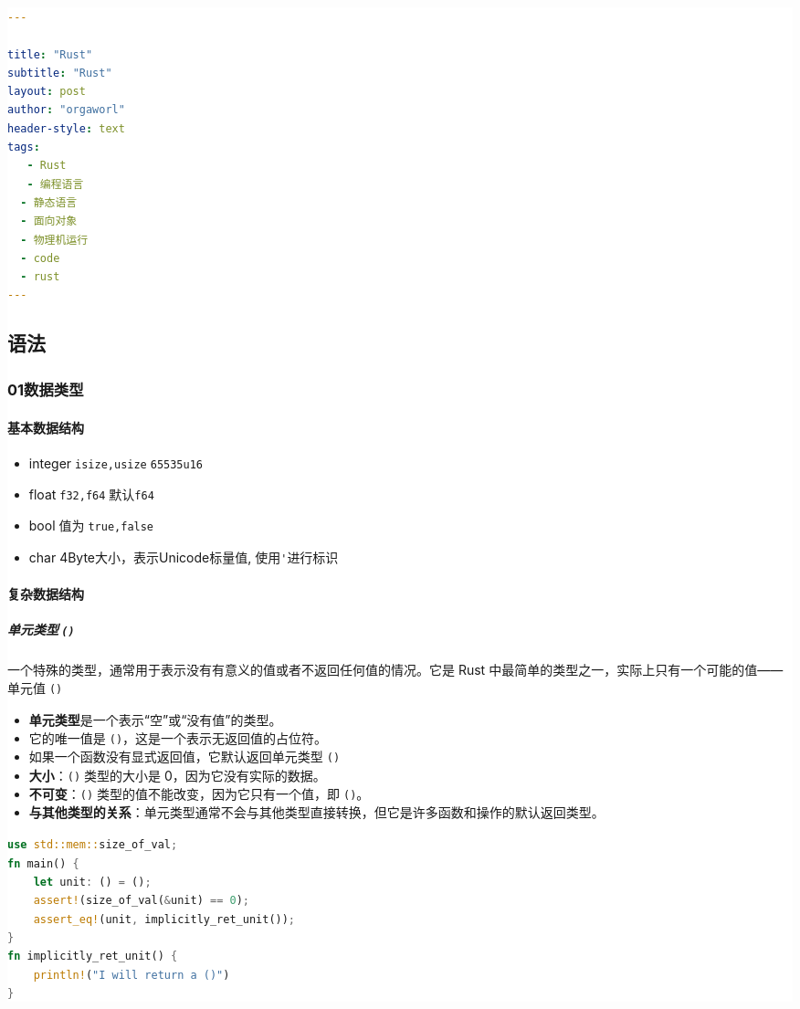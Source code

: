 ```yaml
---

title: "Rust"
subtitle: "Rust"
layout: post
author: "orgaworl"
header-style: text
tags:
   - Rust
   - 编程语言
  - 静态语言
  - 面向对象
  - 物理机运行
  - code
  - rust
---
```





## 语法
### 01数据类型
#### 基本数据结构

- integer
  `isize,usize`
	`65535u16`

- float
  `f32,f64`
	默认`f64`
- bool
  值为 `true,false`

- char
	4Byte大小，表示Unicode标量值, 使用`'`进行标识


#### 复杂数据结构

##### 单元类型 `()`
一个特殊的类型，通常用于表示没有有意义的值或者不返回任何值的情况。它是 Rust 中最简单的类型之一，实际上只有一个可能的值——单元值 `()`

- **单元类型**是一个表示“空”或“没有值”的类型。
- 它的唯一值是 `()`，这是一个表示无返回值的占位符。
- 如果一个函数没有显式返回值，它默认返回单元类型 `()`
- **大小**：`()` 类型的大小是 0，因为它没有实际的数据。
- **不可变**：`()` 类型的值不能改变，因为它只有一个值，即 `()`。
- **与其他类型的关系**：单元类型通常不会与其他类型直接转换，但它是许多函数和操作的默认返回类型。


```rust
use std::mem::size_of_val;
fn main() {
    let unit: () = ();
    assert!(size_of_val(&unit) == 0);
    assert_eq!(unit, implicitly_ret_unit());
}
fn implicitly_ret_unit() {
    println!("I will return a ()")
}
```
